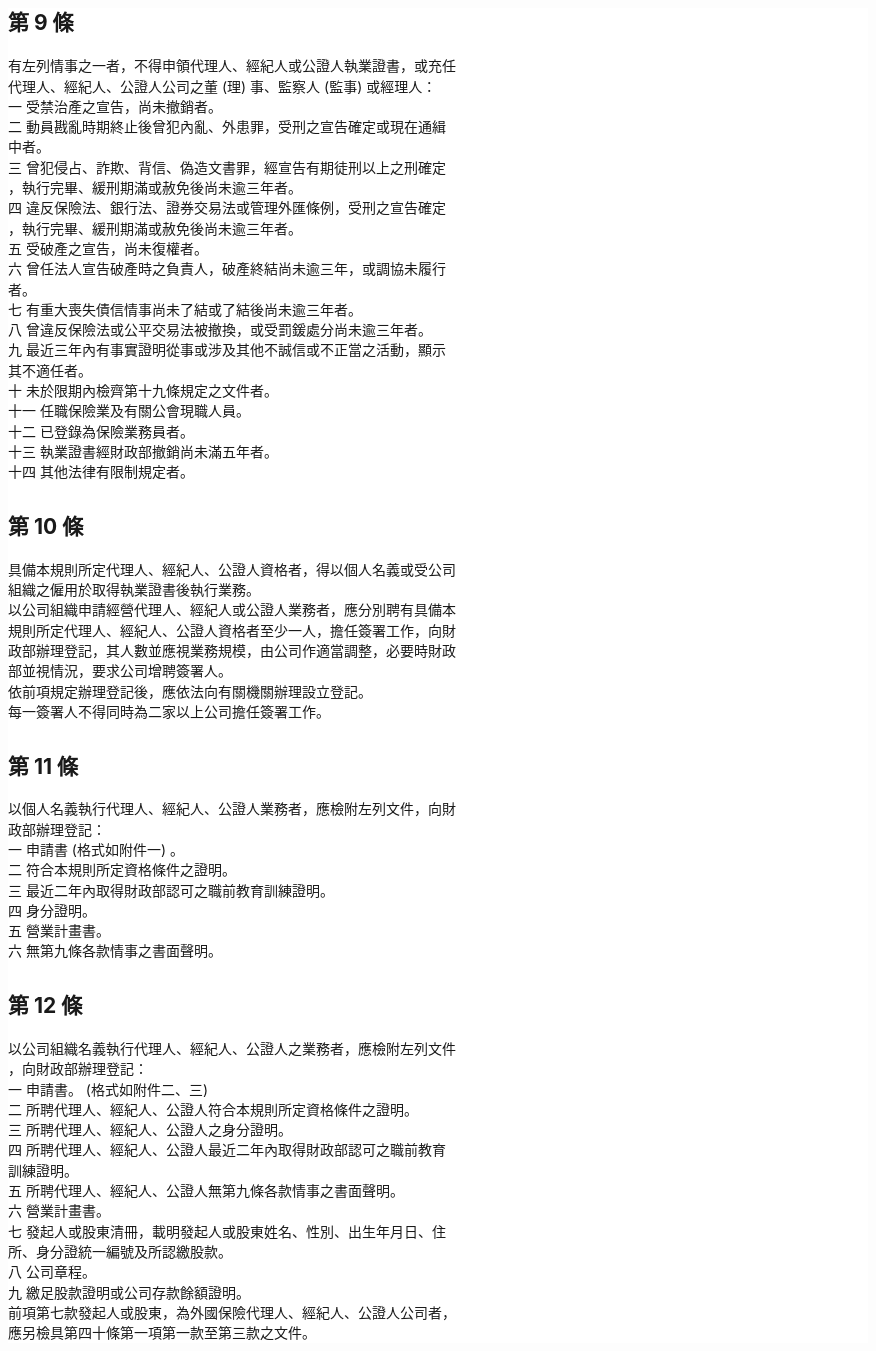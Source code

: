 第 9 條
-------
有左列情事之一者，不得申領代理人、經紀人或公證人執業證書，或充任  
代理人、經紀人、公證人公司之董 (理) 事、監察人 (監事) 或經理人：  
一  受禁治產之宣告，尚未撤銷者。  
二  動員戡亂時期終止後曾犯內亂、外患罪，受刑之宣告確定或現在通緝  
    中者。  
三  曾犯侵占、詐欺、背信、偽造文書罪，經宣告有期徒刑以上之刑確定  
    ，執行完畢、緩刑期滿或赦免後尚未逾三年者。  
四  違反保險法、銀行法、證券交易法或管理外匯條例，受刑之宣告確定  
    ，執行完畢、緩刑期滿或赦免後尚未逾三年者。  
五  受破產之宣告，尚未復權者。  
六  曾任法人宣告破產時之負責人，破產終結尚未逾三年，或調協未履行  
    者。  
七  有重大喪失債信情事尚未了結或了結後尚未逾三年者。  
八  曾違反保險法或公平交易法被撤換，或受罰鍰處分尚未逾三年者。  
九  最近三年內有事實證明從事或涉及其他不誠信或不正當之活動，顯示  
    其不適任者。  
十  未於限期內檢齊第十九條規定之文件者。  
十一  任職保險業及有關公會現職人員。  
十二  已登錄為保險業務員者。  
十三  執業證書經財政部撤銷尚未滿五年者。  
十四  其他法律有限制規定者。

第 10 條
--------
具備本規則所定代理人、經紀人、公證人資格者，得以個人名義或受公司  
組織之僱用於取得執業證書後執行業務。  
以公司組織申請經營代理人、經紀人或公證人業務者，應分別聘有具備本  
規則所定代理人、經紀人、公證人資格者至少一人，擔任簽署工作，向財  
政部辦理登記，其人數並應視業務規模，由公司作適當調整，必要時財政  
部並視情況，要求公司增聘簽署人。  
依前項規定辦理登記後，應依法向有關機關辦理設立登記。  
每一簽署人不得同時為二家以上公司擔任簽署工作。

第 11 條
--------
以個人名義執行代理人、經紀人、公證人業務者，應檢附左列文件，向財  
政部辦理登記：  
一  申請書 (格式如附件一) 。  
二  符合本規則所定資格條件之證明。  
三  最近二年內取得財政部認可之職前教育訓練證明。  
四  身分證明。  
五  營業計畫書。  
六  無第九條各款情事之書面聲明。

第 12 條
--------
以公司組織名義執行代理人、經紀人、公證人之業務者，應檢附左列文件  
，向財政部辦理登記：  
一  申請書。 (格式如附件二、三)  
二  所聘代理人、經紀人、公證人符合本規則所定資格條件之證明。  
三  所聘代理人、經紀人、公證人之身分證明。  
四  所聘代理人、經紀人、公證人最近二年內取得財政部認可之職前教育  
    訓練證明。  
五  所聘代理人、經紀人、公證人無第九條各款情事之書面聲明。  
六  營業計畫書。  
七  發起人或股東清冊，載明發起人或股東姓名、性別、出生年月日、住  
    所、身分證統一編號及所認繳股款。  
八  公司章程。  
九  繳足股款證明或公司存款餘額證明。  
前項第七款發起人或股東，為外國保險代理人、經紀人、公證人公司者，  
應另檢具第四十條第一項第一款至第三款之文件。
